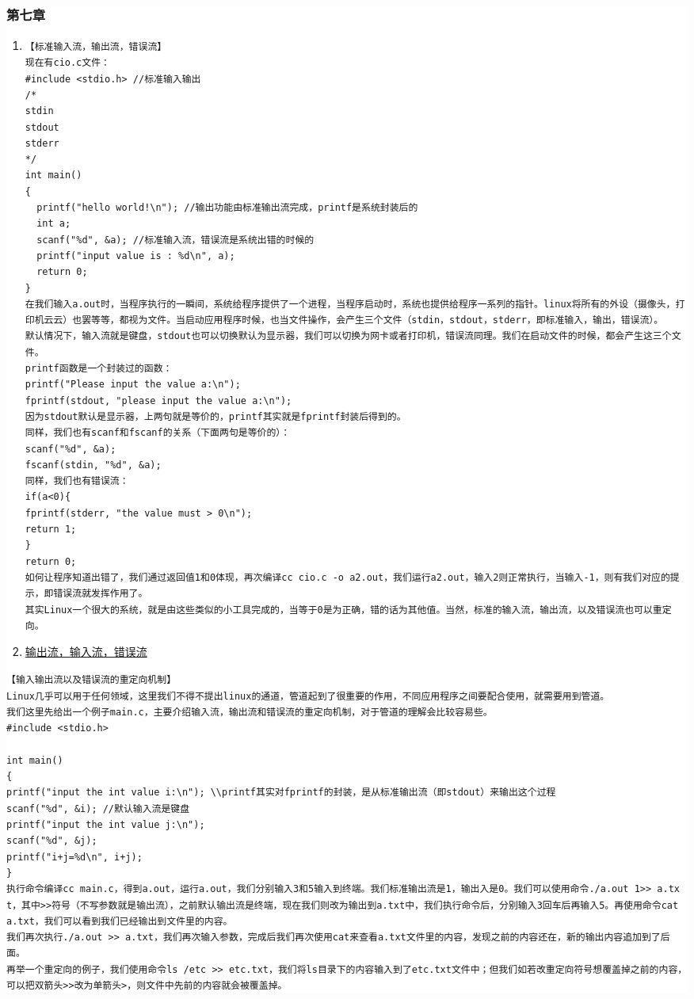 ```
```

### 第七章

1. ```
   【标准输入流，输出流，错误流】
   现在有cio.c文件：
   #include <stdio.h> //标准输入输出
   /*
   stdin
   stdout
   stderr
   */
   int main()
   {
     printf("hello world!\n"); //输出功能由标准输出流完成，printf是系统封装后的
     int a;
     scanf("%d", &a); //标准输入流，错误流是系统出错的时候的
     printf("input value is : %d\n", a);
     return 0;
   }
   在我们输入a.out时，当程序执行的一瞬间，系统给程序提供了一个进程，当程序启动时，系统也提供给程序一系列的指针。linux将所有的外设（摄像头，打印机云云）也罢等等，都视为文件。当启动应用程序时候，也当文件操作，会产生三个文件（stdin，stdout，stderr，即标准输入，输出，错误流）。
   默认情况下，输入流就是键盘，stdout也可以切换默认为显示器，我们可以切换为网卡或者打印机，错误流同理。我们在启动文件的时候，都会产生这三个文件。
   printf函数是一个封装过的函数：
   printf("Please input the value a:\n");
   fprintf(stdout, "please input the value a:\n");
   因为stdout默认是显示器，上两句就是等价的，printf其实就是fprintf封装后得到的。
   同样，我们也有scanf和fscanf的关系（下面两句是等价的）：
   scanf("%d", &a);
   fscanf(stdin, "%d", &a);
   同样，我们也有错误流：
   if(a<0){
   fprintf(stderr, "the value must > 0\n");
   return 1;
   }
   return 0;
   如何让程序知道出错了，我们通过返回值1和0体现，再次编译cc cio.c -o a2.out，我们运行a2.out，输入2则正常执行，当输入-1，则有我们对应的提示，即错误流就发挥作用了。
   其实Linux一个很大的系统，就是由这些类似的小工具完成的，当等于0是为正确，错的话为其他值。当然，标准的输入流，输出流，以及错误流也可以重定向。
   ```

2. [输出流，输入流，错误流](https://blog.csdn.net/tylitianrui/article/details/84064149)

```
【输入输出流以及错误流的重定向机制】
Linux几乎可以用于任何领域，这里我们不得不提出linux的通道，管道起到了很重要的作用，不同应用程序之间要配合使用，就需要用到管道。
我们这里先给出一个例子main.c，主要介绍输入流，输出流和错误流的重定向机制，对于管道的理解会比较容易些。
#include <stdio.h>

int main()
{
printf("input the int value i:\n"); \\printf其实对fprintf的封装，是从标准输出流（即stdout）来输出这个过程
scanf("%d", &i); //默认输入流是键盘
printf("input the int value j:\n");
scanf("%d", &j);
printf("i+j=%d\n", i+j);
}
执行命令编译cc main.c，得到a.out，运行a.out，我们分别输入3和5输入到终端。我们标准输出流是1，输出入是0。我们可以使用命令./a.out 1>> a.txt，其中>>符号（不写参数就是输出流），之前默认输出流是终端，现在我们则改为输出到a.txt中，我们执行命令后，分别输入3回车后再输入5。再使用命令cat a.txt，我们可以看到我们已经输出到文件里的内容。
我们再次执行./a.out >> a.txt，我们再次输入参数，完成后我们再次使用cat来查看a.txt文件里的内容，发现之前的内容还在，新的输出内容追加到了后面。
再举一个重定向的例子，我们使用命令ls /etc >> etc.txt，我们将ls目录下的内容输入到了etc.txt文件中；但我们如若改重定向符号想覆盖掉之前的内容，可以把双箭头>>改为单箭头>，则文件中先前的内容就会被覆盖掉。
```

```